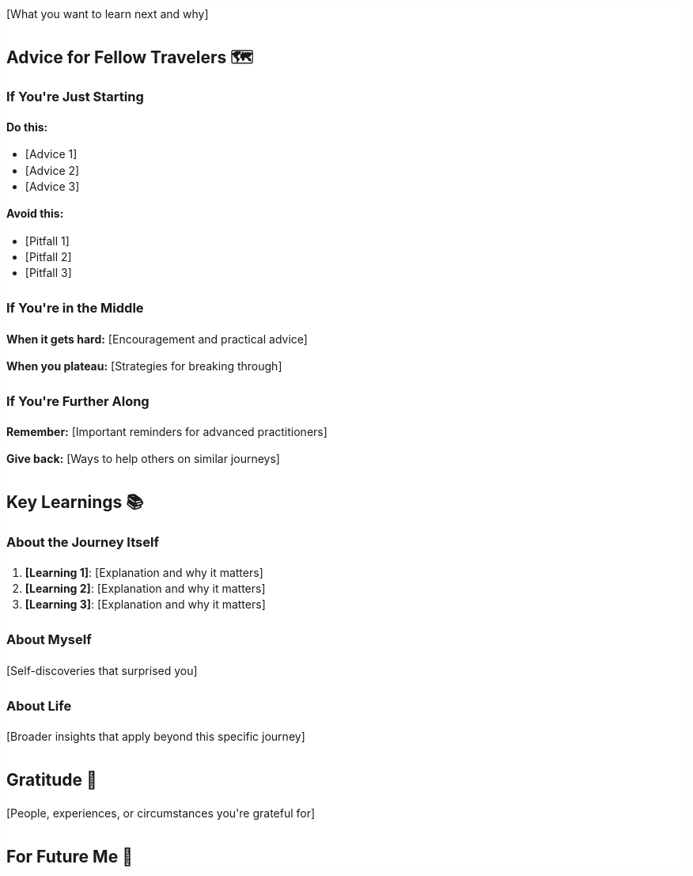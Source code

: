 [What you want to learn next and why]

## Advice for Fellow Travelers 🗺️

### If You're Just Starting

**Do this:**
- [Advice 1]
- [Advice 2]
- [Advice 3]

**Avoid this:**
- [Pitfall 1]
- [Pitfall 2]
- [Pitfall 3]

### If You're in the Middle

**When it gets hard:**
[Encouragement and practical advice]

**When you plateau:**
[Strategies for breaking through]

### If You're Further Along

**Remember:**
[Important reminders for advanced practitioners]

**Give back:**
[Ways to help others on similar journeys]

## Key Learnings 📚

### About the Journey Itself

1. **[Learning 1]**: [Explanation and why it matters]
2. **[Learning 2]**: [Explanation and why it matters]
3. **[Learning 3]**: [Explanation and why it matters]

### About Myself

[Self-discoveries that surprised you]

### About Life

[Broader insights that apply beyond this specific journey]

## Gratitude 🙏

[People, experiences, or circumstances you're grateful for]

## For Future Me 💌
